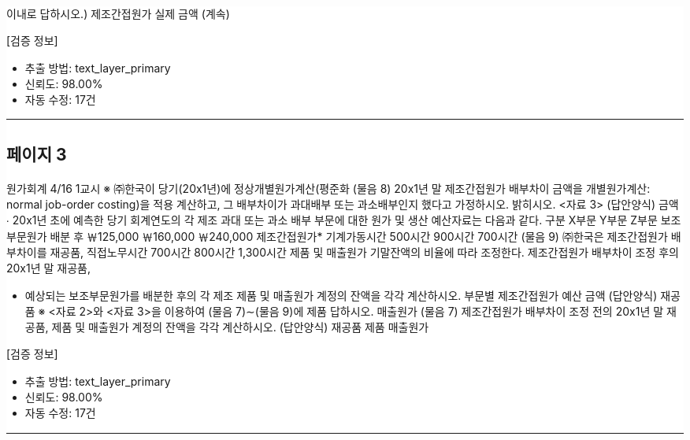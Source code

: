 이내로 답하시오.)
제조간접원가 실제 금액
(계속)

[검증 정보]
- 추출 방법: text_layer_primary
- 신뢰도: 98.00%
- 자동 수정: 17건

---

## 페이지 3
원가회계
4/16 1교시
※ ㈜한국이 당기(20x1년)에 정상개별원가계산(평준화 (물음 8) 20x1년 말 제조간접원가 배부차이 금액을
개별원가계산: normal job-order costing)을 적용 계산하고, 그 배부차이가 과대배부 또는 과소배부인지
했다고 가정하시오. 밝히시오.
<자료 3>
(답안양식)
금액
∙ 20x1년 초에 예측한 당기 회계연도의 각 제조
과대 또는 과소 배부
부문에 대한 원가 및 생산 예산자료는 다음과
같다.
구분 X부문 Y부문 Z부문
보조부문원가
배분 후 ￦125,000 ￦160,000 ￦240,000
제조간접원가*
기계가동시간 500시간 900시간 700시간 (물음 9) ㈜한국은 제조간접원가 배부차이를 재공품,
직접노무시간 700시간 800시간 1,300시간 제품 및 매출원가 기말잔액의 비율에 따라 조정한다.
제조간접원가 배부차이 조정 후의 20x1년 말 재공품,
* 예상되는 보조부문원가를 배분한 후의 각 제조
제품 및 매출원가 계정의 잔액을 각각 계산하시오.
부문별 제조간접원가 예산 금액
(답안양식)
재공품
※ <자료 2>와 <자료 3>을 이용하여 (물음 7)∼(물음 9)에
제품
답하시오.
매출원가
(물음 7) 제조간접원가 배부차이 조정 전의 20x1년
말 재공품, 제품 및 매출원가 계정의 잔액을 각각
계산하시오.
(답안양식)
재공품
제품
매출원가

[검증 정보]
- 추출 방법: text_layer_primary
- 신뢰도: 98.00%
- 자동 수정: 17건

---